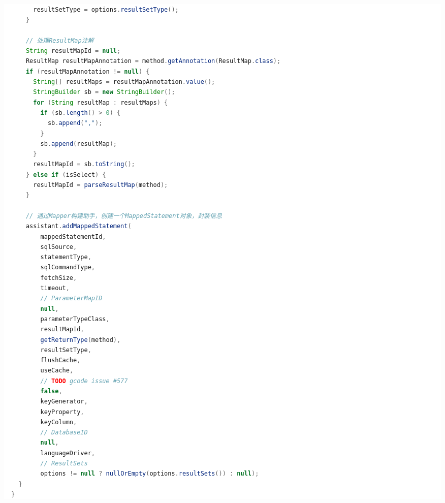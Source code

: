 ```java
        resultSetType = options.resultSetType();
      }

      // 处理ResultMap注解
      String resultMapId = null;
      ResultMap resultMapAnnotation = method.getAnnotation(ResultMap.class);
      if (resultMapAnnotation != null) {
        String[] resultMaps = resultMapAnnotation.value();
        StringBuilder sb = new StringBuilder();
        for (String resultMap : resultMaps) {
          if (sb.length() > 0) {
            sb.append(",");
          }
          sb.append(resultMap);
        }
        resultMapId = sb.toString();
      } else if (isSelect) {
        resultMapId = parseResultMap(method);
      }

      // 通过Mapper构建助手，创建一个MappedStatement对象，封装信息
      assistant.addMappedStatement(
          mappedStatementId,
          sqlSource,
          statementType,
          sqlCommandType,
          fetchSize,
          timeout,
          // ParameterMapID
          null,
          parameterTypeClass,
          resultMapId,
          getReturnType(method),
          resultSetType,
          flushCache,
          useCache,
          // TODO gcode issue #577
          false,
          keyGenerator,
          keyProperty,
          keyColumn,
          // DatabaseID
          null,
          languageDriver,
          // ResultSets
          options != null ? nullOrEmpty(options.resultSets()) : null);
    }
  }
```

